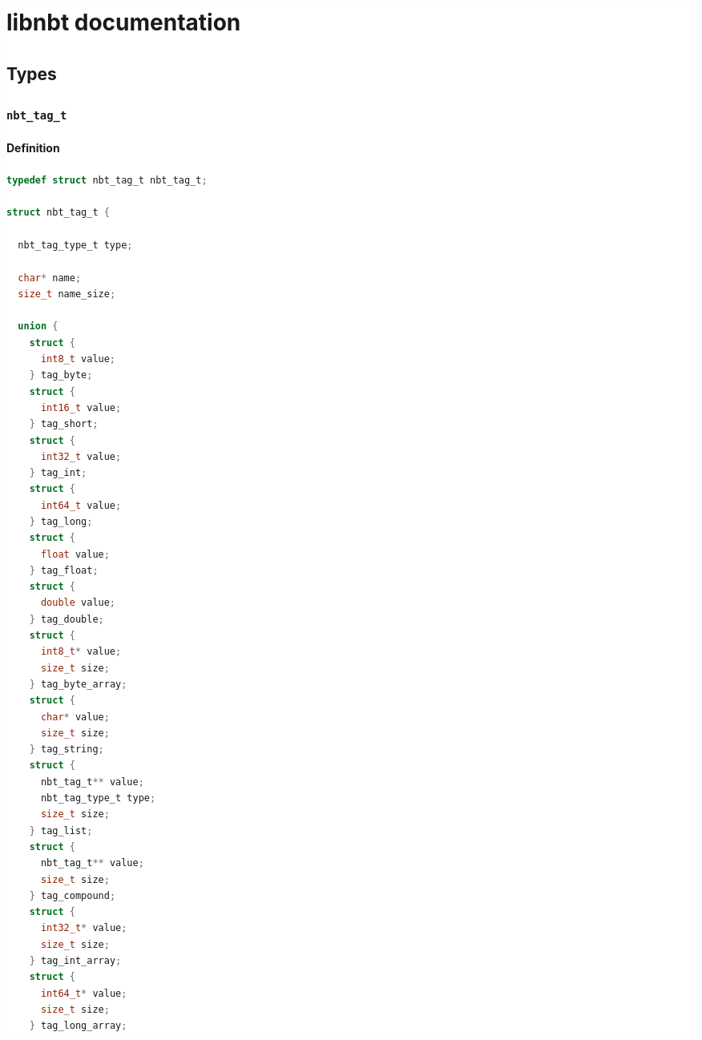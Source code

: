 # libnbt documentation

## Types

### `nbt_tag_t`

#### Definition
```c
typedef struct nbt_tag_t nbt_tag_t;

struct nbt_tag_t {

  nbt_tag_type_t type;

  char* name;
  size_t name_size;

  union {
    struct {
      int8_t value;
    } tag_byte;
    struct {
      int16_t value;
    } tag_short;
    struct {
      int32_t value;
    } tag_int;
    struct {
      int64_t value;
    } tag_long;
    struct {
      float value;
    } tag_float;
    struct {
      double value;
    } tag_double;
    struct {
      int8_t* value;
      size_t size;
    } tag_byte_array;
    struct {
      char* value;
      size_t size;
    } tag_string;
    struct {
      nbt_tag_t** value;
      nbt_tag_type_t type;
      size_t size;
    } tag_list;
    struct {
      nbt_tag_t** value;
      size_t size;
    } tag_compound;
    struct {
      int32_t* value;
      size_t size;
    } tag_int_array;
    struct {
      int64_t* value;
      size_t size;
    } tag_long_array;
```